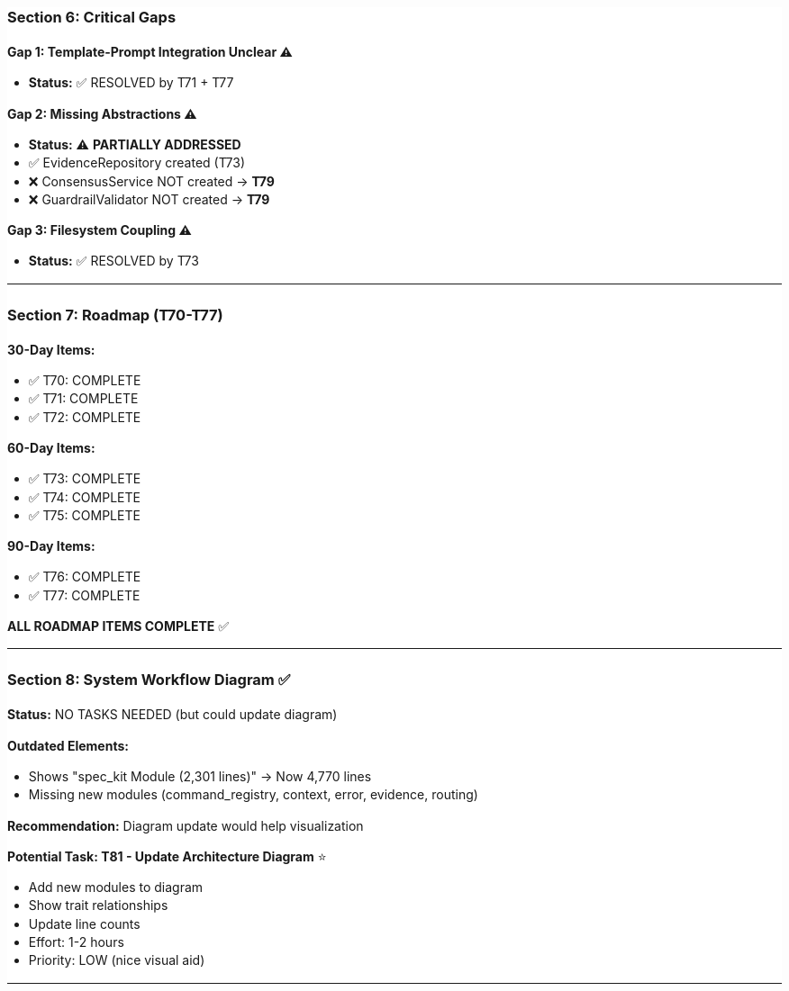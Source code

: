 
### Section 6: Critical Gaps

**Gap 1: Template-Prompt Integration Unclear ⚠️**
- **Status:** ✅ RESOLVED by T71 + T77

**Gap 2: Missing Abstractions ⚠️**
- **Status:** ⚠️ **PARTIALLY ADDRESSED**
- ✅ EvidenceRepository created (T73)
- ❌ ConsensusService NOT created → **T79**
- ❌ GuardrailValidator NOT created → **T79**

**Gap 3: Filesystem Coupling ⚠️**
- **Status:** ✅ RESOLVED by T73

---

### Section 7: Roadmap (T70-T77)

**30-Day Items:**
- ✅ T70: COMPLETE
- ✅ T71: COMPLETE
- ✅ T72: COMPLETE

**60-Day Items:**
- ✅ T73: COMPLETE
- ✅ T74: COMPLETE
- ✅ T75: COMPLETE

**90-Day Items:**
- ✅ T76: COMPLETE
- ✅ T77: COMPLETE

**ALL ROADMAP ITEMS COMPLETE** ✅

---

### Section 8: System Workflow Diagram ✅

**Status:** NO TASKS NEEDED (but could update diagram)

**Outdated Elements:**
- Shows "spec_kit Module (2,301 lines)" → Now 4,770 lines
- Missing new modules (command_registry, context, error, evidence, routing)

**Recommendation:** Diagram update would help visualization

**Potential Task: T81 - Update Architecture Diagram** ⭐
- Add new modules to diagram
- Show trait relationships
- Update line counts
- Effort: 1-2 hours
- Priority: LOW (nice visual aid)

---

